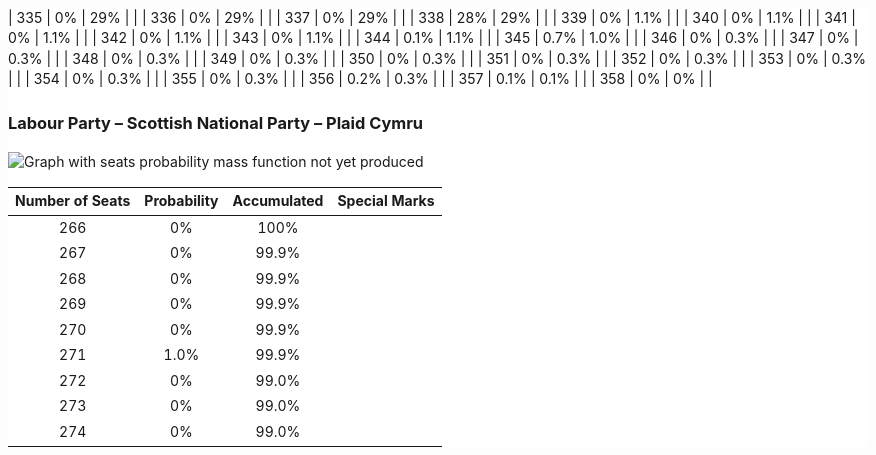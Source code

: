 | 335 | 0% | 29% |  |
| 336 | 0% | 29% |  |
| 337 | 0% | 29% |  |
| 338 | 28% | 29% |  |
| 339 | 0% | 1.1% |  |
| 340 | 0% | 1.1% |  |
| 341 | 0% | 1.1% |  |
| 342 | 0% | 1.1% |  |
| 343 | 0% | 1.1% |  |
| 344 | 0.1% | 1.1% |  |
| 345 | 0.7% | 1.0% |  |
| 346 | 0% | 0.3% |  |
| 347 | 0% | 0.3% |  |
| 348 | 0% | 0.3% |  |
| 349 | 0% | 0.3% |  |
| 350 | 0% | 0.3% |  |
| 351 | 0% | 0.3% |  |
| 352 | 0% | 0.3% |  |
| 353 | 0% | 0.3% |  |
| 354 | 0% | 0.3% |  |
| 355 | 0% | 0.3% |  |
| 356 | 0.2% | 0.3% |  |
| 357 | 0.1% | 0.1% |  |
| 358 | 0% | 0% |  |

### Labour Party – Scottish National Party – Plaid Cymru

![Graph with seats probability mass function not yet produced](2018-02-09-BMGResearch-coalitions-seats-pmf-lab–snp–pc.png "Seats Probability Mass Function")

| Number of Seats | Probability | Accumulated | Special Marks |
|:---------------:|:-----------:|:-----------:|:-------------:|
| 266 | 0% | 100% |  |
| 267 | 0% | 99.9% |  |
| 268 | 0% | 99.9% |  |
| 269 | 0% | 99.9% |  |
| 270 | 0% | 99.9% |  |
| 271 | 1.0% | 99.9% |  |
| 272 | 0% | 99.0% |  |
| 273 | 0% | 99.0% |  |
| 274 | 0% | 99.0% |  |